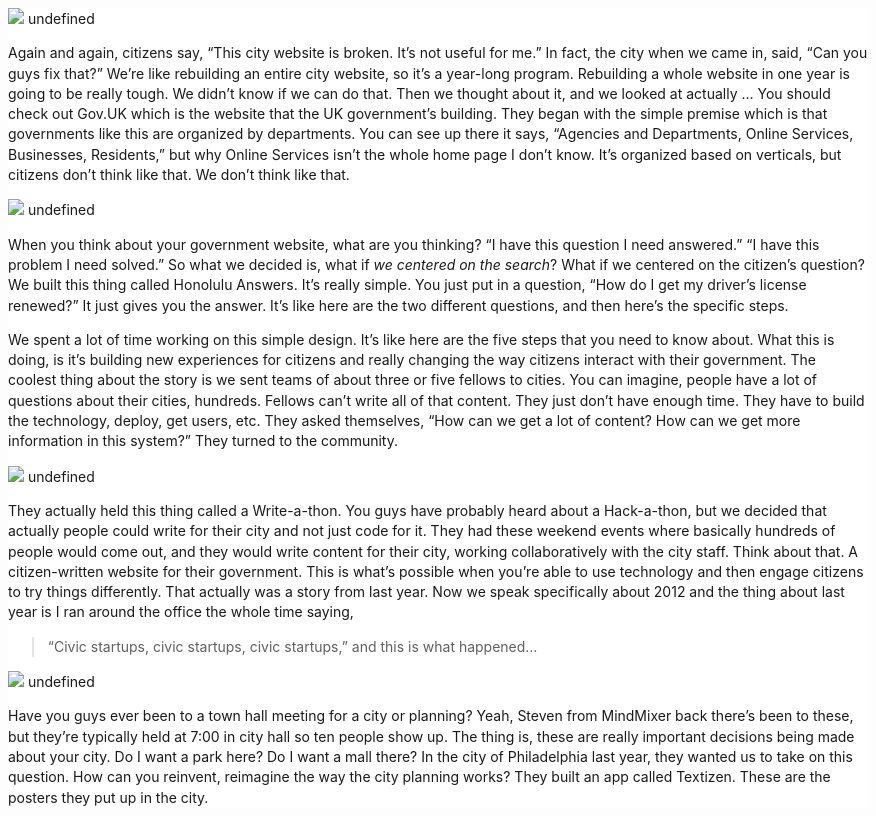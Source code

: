 ![](https://cdn-images-1.medium.com/max/800/1*PYmnpGxPsh5qgPwA3R_WIQ.jpeg)
undefined

Again and again, citizens say, “This city website is broken. It’s not useful for me.” In fact, the city when we came in, said, “Can you guys fix that?” We’re like rebuilding an entire city website, so it’s a year-long program. Rebuilding a whole website in one year is going to be really tough. We didn’t know if we can do that. Then we thought about it, and we looked at actually … You should check out Gov.UK which is the website that the UK government’s building. They began with the simple premise which is that governments like this are organized by departments. You can see up there it says, “Agencies and Departments, Online Services, Businesses, Residents,” but why Online Services isn’t the whole home page I don’t know. It’s organized based on verticals, but citizens don’t think like that. We don’t think like that.

![](https://cdn-images-1.medium.com/max/600/1*8He90-IUqJMeykyWek2Ivw.png)
undefined

When you think about your government website, what are you thinking? “I have this question I need answered.” “I have this problem I need solved.” So what we decided is, what if _we centered on the search_? What if we centered on the citizen’s question? We built this thing called Honolulu Answers. It’s really simple. You just put in a question, “How do I get my driver’s license renewed?” It just gives you the answer. It’s like here are the two different questions, and then here’s the specific steps.

We spent a lot of time working on this simple design. It’s like here are the five steps that you need to know about. What this is doing, is it’s building new experiences for citizens and really changing the way citizens interact with their government. The coolest thing about the story is we sent teams of about three or five fellows to cities. You can imagine, people have a lot of questions about their cities, hundreds. Fellows can’t write all of that content. They just don’t have enough time. They have to build the technology, deploy, get users, etc. They asked themselves, “How can we get a lot of content? How can we get more information in this system?” They turned to the community.

![](https://cdn-images-1.medium.com/max/800/1*ZvBrds6eL7x8V_Naqsjljg.png)
undefined

They actually held this thing called a Write-a-thon. You guys have probably heard about a Hack-a-thon, but we decided that actually people could write for their city and not just code for it. They had these weekend events where basically hundreds of people would come out, and they would write content for their city, working collaboratively with the city staff. Think about that. A citizen-written website for their government. This is what’s possible when you’re able to use technology and then engage citizens to try things differently. That actually was a story from last year. Now we speak specifically about 2012 and the thing about last year is I ran around the office the whole time saying,

> “Civic startups, civic startups, civic startups,” and this is what happened…

![](https://cdn-images-1.medium.com/max/1200/1*yq7j9jzolXcNCnAmskhiwQ.png)
undefined

Have you guys ever been to a town hall meeting for a city or planning? Yeah, Steven from MindMixer back there’s been to these, but they’re typically held at 7:00 in city hall so ten people show up. The thing is, these are really important decisions being made about your city. Do I want a park here? Do I want a mall there? In the city of Philadelphia last year, they wanted us to take on this question. How can you reinvent, reimagine the way the city planning works? They built an app called Textizen. These are the posters they put up in the city.
